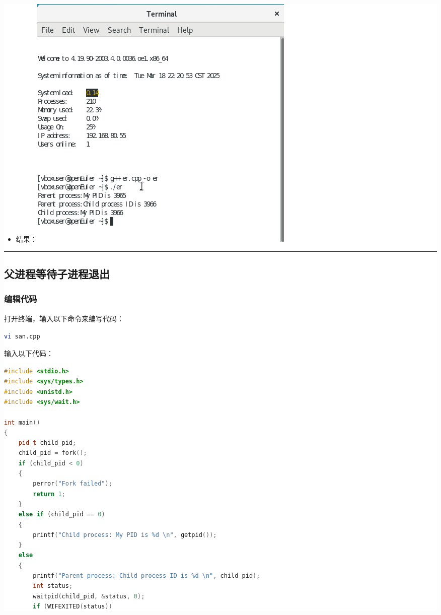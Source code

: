 - 结果：![result](2-2.png)

---

## 父进程等待子进程退出

### 编辑代码

打开终端，输入以下命令来编写代码：

```bash
vi san.cpp
```

输入以下代码：

```cpp
#include <stdio.h>
#include <sys/types.h>
#include <unistd.h>
#include <sys/wait.h>

int main()
{
    pid_t child_pid;
    child_pid = fork();
    if (child_pid < 0)
    {
        perror("Fork failed");
        return 1;
    }
    else if (child_pid == 0)
    {
        printf("Child process: My PID is %d \n", getpid());
    }
    else
    {
        printf("Parent process: Child process ID is %d \n", child_pid);
        int status;
        waitpid(child_pid, &status, 0);
        if (WIFEXITED(status))
```